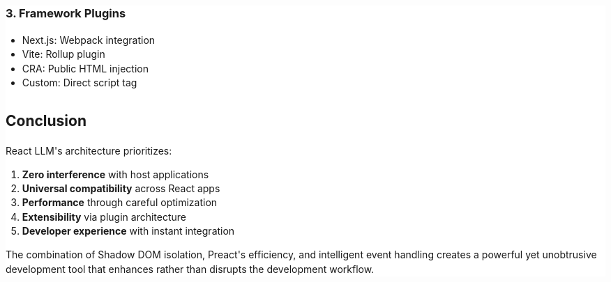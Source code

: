 ### 3. Framework Plugins
- Next.js: Webpack integration
- Vite: Rollup plugin
- CRA: Public HTML injection
- Custom: Direct script tag

## Conclusion

React LLM's architecture prioritizes:
1. **Zero interference** with host applications
2. **Universal compatibility** across React apps
3. **Performance** through careful optimization
4. **Extensibility** via plugin architecture
5. **Developer experience** with instant integration

The combination of Shadow DOM isolation, Preact's efficiency, and intelligent event handling creates a powerful yet unobtrusive development tool that enhances rather than disrupts the development workflow.